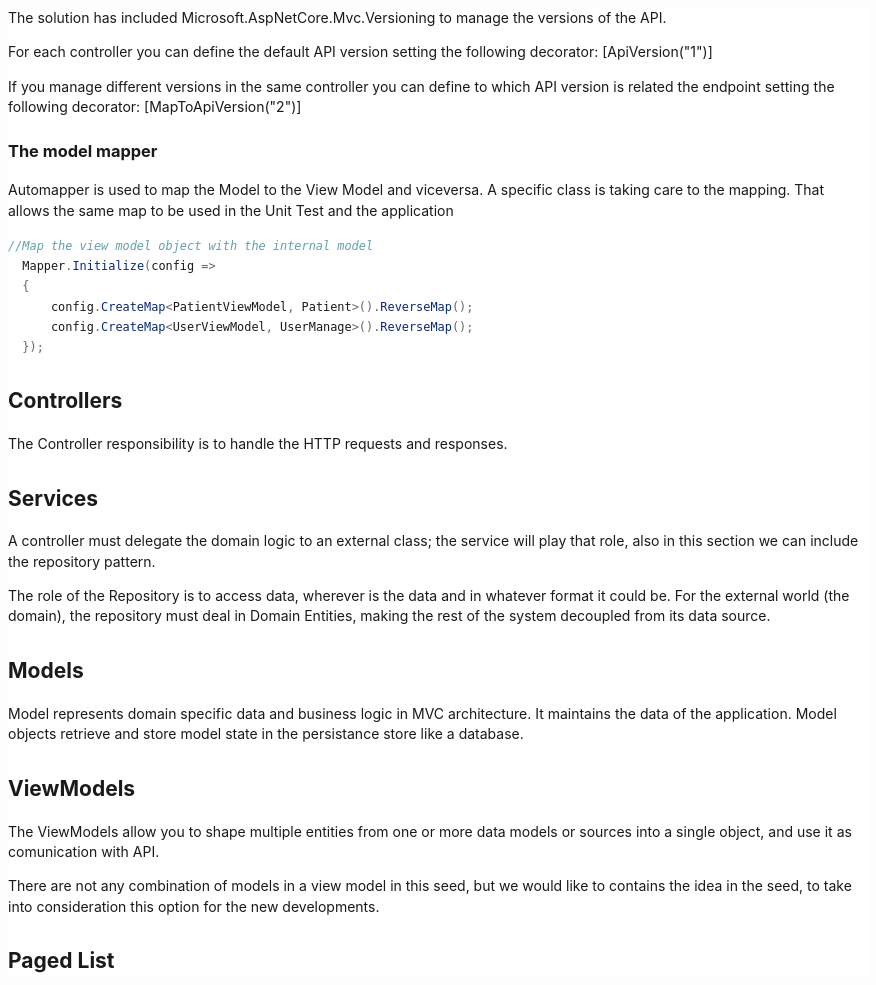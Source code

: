 The solution has included Microsoft.AspNetCore.Mvc.Versioning to manage the versions of the API.

For each controller you can define the default API version setting the following decorator:
[ApiVersion("1")]

If you manage different versions in the same controller you can define to which API version is related the endpoint setting the following decorator:
[MapToApiVersion("2")]


### The model mapper

Automapper is used to map the Model to the View Model and viceversa. 
A specific class is taking care to the mapping. That allows the same map to be used in the Unit Test and the application

```c#
//Map the view model object with the internal model
  Mapper.Initialize(config =>
  {
      config.CreateMap<PatientViewModel, Patient>().ReverseMap();
      config.CreateMap<UserViewModel, UserManage>().ReverseMap();
  });
``` 

## Controllers

The Controller responsibility is to handle the HTTP requests and responses.

## Services
A controller must delegate the domain logic to an external class; the service will play that role, also in this section we can include the repository pattern.

The role of the Repository is to access data, wherever is the data and in whatever format it could be. For the external world (the domain), the repository must deal in Domain Entities, making the rest of the system decoupled from its data source.

## Models

Model represents domain specific data and business logic in MVC architecture. It maintains the data of the application. Model objects retrieve and store model state in the persistance store like a database.

## ViewModels

The ViewModels allow you to shape multiple entities from one or more data models or sources into a single object, and use it as comunication with API.

There are not any combination of models in a view model in this seed, but we would like to contains the idea in the seed, to take into consideration this option for the new developments.

## Paged List
